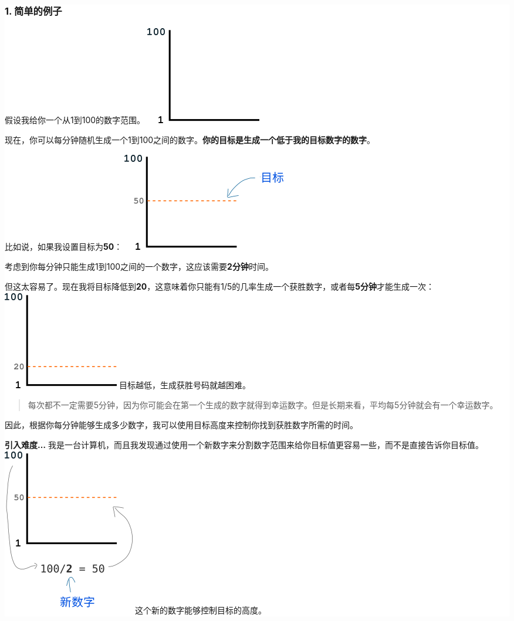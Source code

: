 ### 1. 简单的例子
假设我给你一个从1到100的数字范围。
![difficulty-2.png](img/difficulty-2%20(1).png)

现在，你可以每分钟随机生成一个1到100之间的数字。**你的目标是生成一个低于我的目标数字的数字**。

比如说，如果我设置目标为**50**：
![difficulty-3.png](img/difficulty-3%20(1).png)

考虑到你每分钟只能生成1到100之间的一个数字，这应该需要**2分钟**时间。

但这太容易了。现在我将目标降低到**20**，这意味着你只能有1/5的几率生成一个获胜数字，或者每**5分钟**才能生成一次：
![difficulty-4.png](img/difficulty-4%20(1).png)
目标越低，生成获胜号码就越困难。

>每次都不一定需要5分钟，因为你可能会在第一个生成的数字就得到幸运数字。但是长期来看，平均每5分钟就会有一个幸运数字。

因此，根据你每分钟能够生成多少数字，我可以使用目标高度来控制你找到获胜数字所需的时间。

**引入难度…**
我是一台计算机，而且我发现通过使用一个新数字来分割数字范围来给你目标值更容易一些，而不是直接告诉你目标值。
![difficulty-5.png](img/difficulty-5%20(1).png)
这个新的数字能够控制目标的高度。
